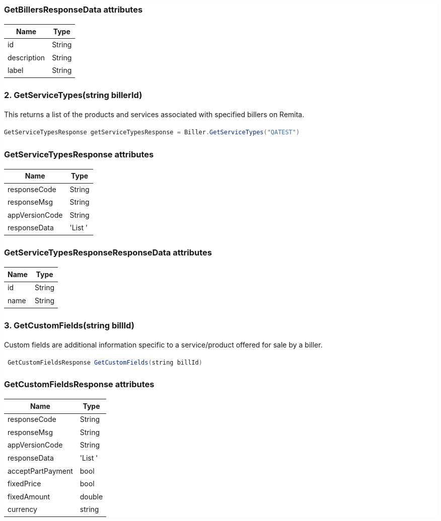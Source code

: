 ### GetBillersResponseData attributes
| Name  | Type    |
| ---   | ------  | 
| id | String |
| description | String |  
| label | String | 


### 2. GetServiceTypes(string billerId)
This returns a list of the products and services associated with specified billers on Remita.
```java
GetServiceTypesResponse getServiceTypesResponse = Biller.GetServiceTypes("QATEST")
```
### GetServiceTypesResponse attributes
| Name  | Type    | 
| ---   | ------  | 
| responseCode | String |
| responseMsg | String |  
| appVersionCode | String | 
| responseData  | 'List <GetServiceResponseData>' 

### GetServiceTypesResponseResponseData attributes
| Name  | Type    |
| ---   | ------  | 
| id | String |
| name | String | 

### 3. GetCustomFields(string billId)
Custom fields are additional information specific to a service/product offered for sale by a biller.
```java
 GetCustomFieldsResponse GetCustomFields(string billId)
```
### GetCustomFieldsResponse attributes
| Name  | Type    | 
| ---   | ------  | 
| responseCode | String |
| responseMsg | String |  
| appVersionCode | String | 
| responseData  | 'List <GetCustomFieldsResponseData>' |
| acceptPartPayment | bool | 
| fixedPrice | bool | 
| fixedAmount | double | 
| currency | string | 
